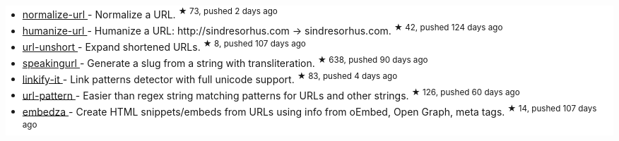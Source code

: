<ul>
 <li>
  <a href="https://github.com/sindresorhus/normalize-url">
   normalize-url
  </a>
  - Normalize a URL.
  <sup>
   &#9733 73, pushed 2 days ago
  </sup>
 </li>
 <li>
  <a href="https://github.com/sindresorhus/humanize-url">
   humanize-url
  </a>
  - Humanize a URL: http://sindresorhus.com → sindresorhus.com.
  <sup>
   &#9733 42, pushed 124 days ago
  </sup>
 </li>
 <li>
  <a href="https://github.com/nodeca/url-unshort">
   url-unshort
  </a>
  - Expand shortened URLs.
  <sup>
   &#9733 8, pushed 107 days ago
  </sup>
 </li>
 <li>
  <a href="https://github.com/pid/speakingurl">
   speakingurl
  </a>
  - Generate a slug from a string with transliteration.
  <sup>
   &#9733 638, pushed 90 days ago
  </sup>
 </li>
 <li>
  <a href="https://github.com/markdown-it/linkify-it">
   linkify-it
  </a>
  - Link patterns detector with full unicode support.
  <sup>
   &#9733 83, pushed 4 days ago
  </sup>
 </li>
 <li>
  <a href="https://github.com/snd/url-pattern">
   url-pattern
  </a>
  - Easier than regex string matching patterns for URLs and other strings.
  <sup>
   &#9733 126, pushed 60 days ago
  </sup>
 </li>
 <li>
  <a href="https://github.com/nodeca/embedza">
   embedza
  </a>
  - Create HTML snippets/embeds from URLs using info from oEmbed, Open Graph, meta tags.
  <sup>
   &#9733 14, pushed 107 days ago
  </sup>
 </li>